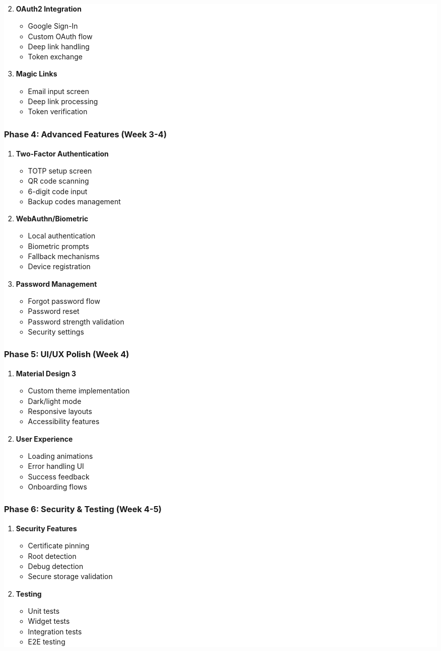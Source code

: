 2. **OAuth2 Integration**
   - Google Sign-In
   - Custom OAuth flow
   - Deep link handling
   - Token exchange

3. **Magic Links**
   - Email input screen
   - Deep link processing
   - Token verification

### **Phase 4: Advanced Features (Week 3-4)**
1. **Two-Factor Authentication**
   - TOTP setup screen
   - QR code scanning
   - 6-digit code input
   - Backup codes management

2. **WebAuthn/Biometric**
   - Local authentication
   - Biometric prompts
   - Fallback mechanisms
   - Device registration

3. **Password Management**
   - Forgot password flow
   - Password reset
   - Password strength validation
   - Security settings

### **Phase 5: UI/UX Polish (Week 4)**
1. **Material Design 3**
   - Custom theme implementation
   - Dark/light mode
   - Responsive layouts
   - Accessibility features

2. **User Experience**
   - Loading animations
   - Error handling UI
   - Success feedback
   - Onboarding flows

### **Phase 6: Security & Testing (Week 4-5)**
1. **Security Features**
   - Certificate pinning
   - Root detection
   - Debug detection
   - Secure storage validation

2. **Testing**
   - Unit tests
   - Widget tests
   - Integration tests
   - E2E testing
